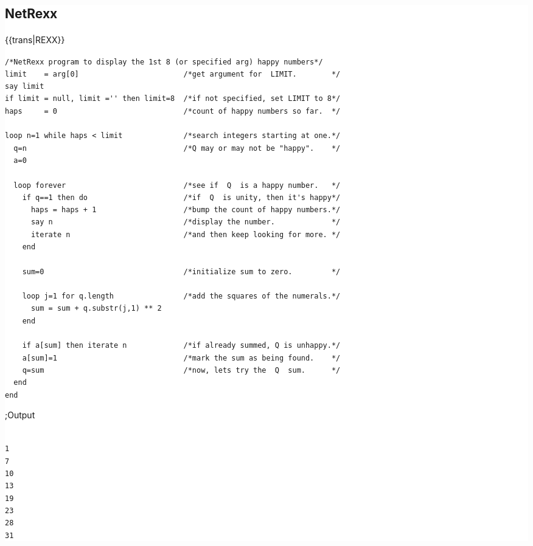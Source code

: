 ```txt
```



## NetRexx

{{trans|REXX}}

```netrexx
/*NetRexx program to display the 1st 8 (or specified arg) happy numbers*/
limit	 = arg[0]                        /*get argument for  LIMIT.        */
say limit
if limit = null, limit ='' then limit=8  /*if not specified, set LIMIT to 8*/
haps	 = 0                             /*count of happy numbers so far.  */

loop n=1 while haps < limit              /*search integers starting at one.*/
  q=n                                    /*Q may or may not be "happy".    */
  a=0
  
  loop forever                           /*see if  Q  is a happy number.   */
    if q==1 then do                      /*if  Q  is unity, then it's happy*/
      haps = haps + 1                    /*bump the count of happy numbers.*/
      say n                              /*display the number.             */
      iterate n                          /*and then keep looking for more. */
    end
    
    sum=0                                /*initialize sum to zero.         */
    
    loop j=1 for q.length                /*add the squares of the numerals.*/
      sum = sum + q.substr(j,1) ** 2
    end
    
    if a[sum] then iterate n             /*if already summed, Q is unhappy.*/
    a[sum]=1                             /*mark the sum as being found.    */
    q=sum                                /*now, lets try the  Q  sum.      */
  end
end
```

;Output

```txt

1
7
10
13
19
23
28
31

```
